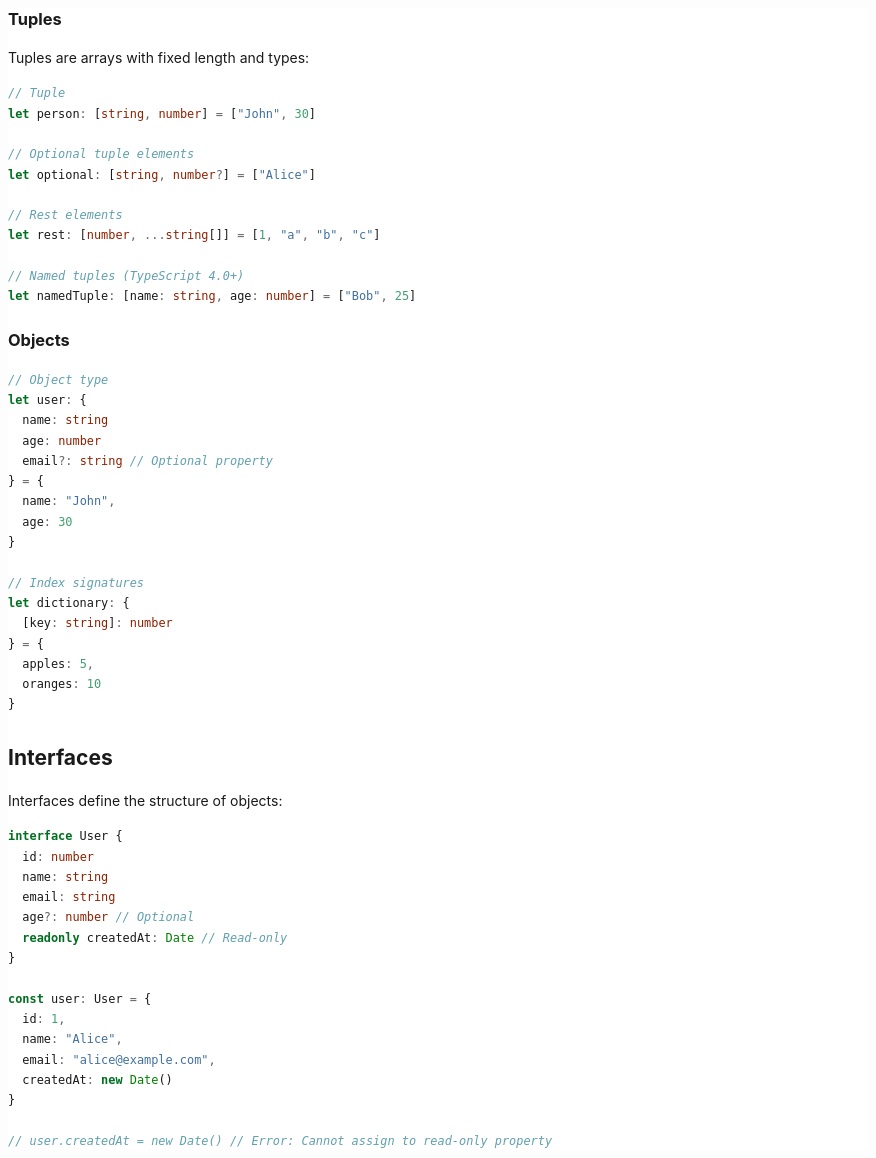### Tuples

Tuples are arrays with fixed length and types:

```typescript
// Tuple
let person: [string, number] = ["John", 30]

// Optional tuple elements
let optional: [string, number?] = ["Alice"]

// Rest elements
let rest: [number, ...string[]] = [1, "a", "b", "c"]

// Named tuples (TypeScript 4.0+)
let namedTuple: [name: string, age: number] = ["Bob", 25]
```

### Objects

```typescript
// Object type
let user: {
  name: string
  age: number
  email?: string // Optional property
} = {
  name: "John",
  age: 30
}

// Index signatures
let dictionary: {
  [key: string]: number
} = {
  apples: 5,
  oranges: 10
}
```

## Interfaces

Interfaces define the structure of objects:

```typescript
interface User {
  id: number
  name: string
  email: string
  age?: number // Optional
  readonly createdAt: Date // Read-only
}

const user: User = {
  id: 1,
  name: "Alice",
  email: "alice@example.com",
  createdAt: new Date()
}

// user.createdAt = new Date() // Error: Cannot assign to read-only property
```
